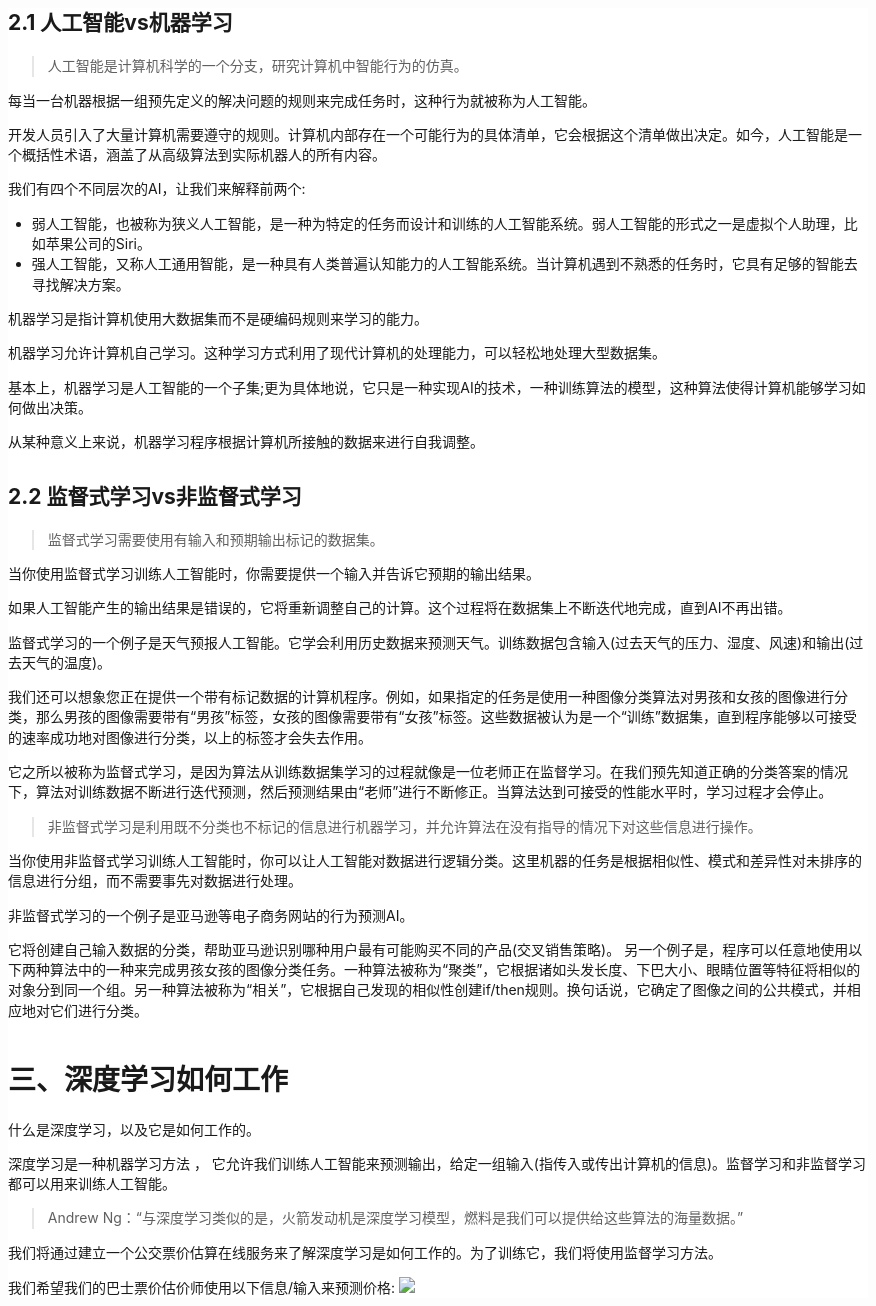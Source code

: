 
## 2.1 人工智能vs机器学习
> 人工智能是计算机科学的一个分支，研究计算机中智能行为的仿真。

每当一台机器根据一组预先定义的解决问题的规则来完成任务时，这种行为就被称为人工智能。

开发人员引入了大量计算机需要遵守的规则。计算机内部存在一个可能行为的具体清单，它会根据这个清单做出决定。如今，人工智能是一个概括性术语，涵盖了从高级算法到实际机器人的所有内容。

我们有四个不同层次的AI，让我们来解释前两个:
- 弱人工智能，也被称为狭义人工智能，是一种为特定的任务而设计和训练的人工智能系统。弱人工智能的形式之一是虚拟个人助理，比如苹果公司的Siri。
- 强人工智能，又称人工通用智能，是一种具有人类普遍认知能力的人工智能系统。当计算机遇到不熟悉的任务时，它具有足够的智能去寻找解决方案。

机器学习是指计算机使用大数据集而不是硬编码规则来学习的能力。

机器学习允许计算机自己学习。这种学习方式利用了现代计算机的处理能力，可以轻松地处理大型数据集。

基本上，机器学习是人工智能的一个子集;更为具体地说，它只是一种实现AI的技术，一种训练算法的模型，这种算法使得计算机能够学习如何做出决策。

从某种意义上来说，机器学习程序根据计算机所接触的数据来进行自我调整。

## 2.2 监督式学习vs非监督式学习
> 监督式学习需要使用有输入和预期输出标记的数据集。

当你使用监督式学习训练人工智能时，你需要提供一个输入并告诉它预期的输出结果。

如果人工智能产生的输出结果是错误的，它将重新调整自己的计算。这个过程将在数据集上不断迭代地完成，直到AI不再出错。

监督式学习的一个例子是天气预报人工智能。它学会利用历史数据来预测天气。训练数据包含输入(过去天气的压力、湿度、风速)和输出(过去天气的温度)。

我们还可以想象您正在提供一个带有标记数据的计算机程序。例如，如果指定的任务是使用一种图像分类算法对男孩和女孩的图像进行分类，那么男孩的图像需要带有“男孩”标签，女孩的图像需要带有“女孩”标签。这些数据被认为是一个“训练”数据集，直到程序能够以可接受的速率成功地对图像进行分类，以上的标签才会失去作用。

它之所以被称为监督式学习，是因为算法从训练数据集学习的过程就像是一位老师正在监督学习。在我们预先知道正确的分类答案的情况下，算法对训练数据不断进行迭代预测，然后预测结果由“老师”进行不断修正。当算法达到可接受的性能水平时，学习过程才会停止。

> 非监督式学习是利用既不分类也不标记的信息进行机器学习，并允许算法在没有指导的情况下对这些信息进行操作。

当你使用非监督式学习训练人工智能时，你可以让人工智能对数据进行逻辑分类。这里机器的任务是根据相似性、模式和差异性对未排序的信息进行分组，而不需要事先对数据进行处理。

非监督式学习的一个例子是亚马逊等电子商务网站的行为预测AI。

它将创建自己输入数据的分类，帮助亚马逊识别哪种用户最有可能购买不同的产品(交叉销售策略)。
另一个例子是，程序可以任意地使用以下两种算法中的一种来完成男孩女孩的图像分类任务。一种算法被称为“聚类”，它根据诸如头发长度、下巴大小、眼睛位置等特征将相似的对象分到同一个组。另一种算法被称为“相关”，它根据自己发现的相似性创建if/then规则。换句话说，它确定了图像之间的公共模式，并相应地对它们进行分类。



# 三、深度学习如何工作

什么是深度学习，以及它是如何工作的。

深度学习是一种机器学习方法 ， 它允许我们训练人工智能来预测输出，给定一组输入(指传入或传出计算机的信息)。监督学习和非监督学习都可以用来训练人工智能。

> Andrew Ng：“与深度学习类似的是，火箭发动机是深度学习模型，燃料是我们可以提供给这些算法的海量数据。”

我们将通过建立一个公交票价估算在线服务来了解深度学习是如何工作的。为了训练它，我们将使用监督学习方法。

我们希望我们的巴士票价估价师使用以下信息/输入来预测价格:
![](https://ai-studio-static-online.cdn.bcebos.com/8dfb449f950f479789c91dbe580367cb0c911078e61a45c0a45cb7fd402cfb9e)
